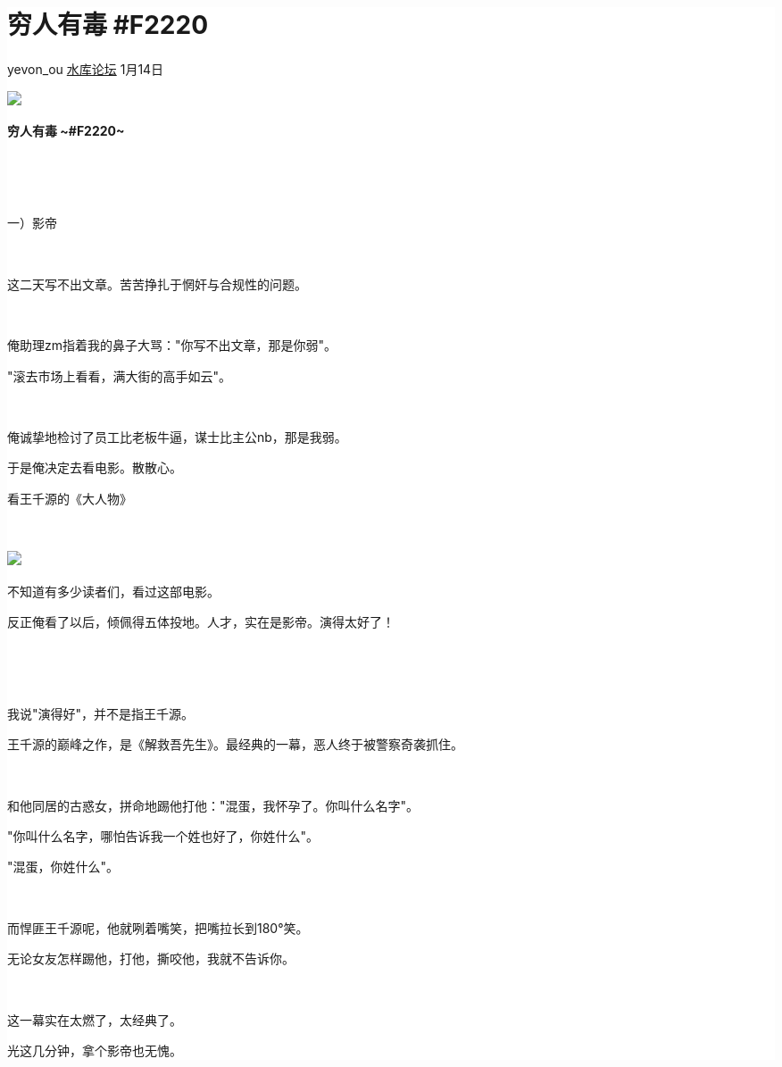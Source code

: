 # 穷人有毒 \#F2220

yevon\_ou [水库论坛](/) 1月14日

![](../img/F2220/media/image1.png)


**穷人有毒 ~\#F2220~**

 

 

一）影帝

 

这二天写不出文章。苦苦挣扎于惘奸与合规性的问题。

 

俺助理zm指着我的鼻子大骂："你写不出文章，那是你弱"。

"滚去市场上看看，满大街的高手如云"。

 

俺诚挚地检讨了员工比老板牛逼，谋士比主公nb，那是我弱。

于是俺决定去看电影。散散心。

看王千源的《大人物》

 

![](../img/F2220/media/image2.png)


不知道有多少读者们，看过这部电影。

反正俺看了以后，倾佩得五体投地。人才，实在是影帝。演得太好了！

 

 

我说"演得好"，并不是指王千源。

王千源的巅峰之作，是《解救吾先生》。最经典的一幕，恶人终于被警察奇袭抓住。

 

和他同居的古惑女，拼命地踢他打他："混蛋，我怀孕了。你叫什么名字"。

"你叫什么名字，哪怕告诉我一个姓也好了，你姓什么"。

"混蛋，你姓什么"。

 

而悍匪王千源呢，他就咧着嘴笑，把嘴拉长到180°笑。

无论女友怎样踢他，打他，撕咬他，我就不告诉你。

 

这一幕实在太燃了，太经典了。

光这几分钟，拿个影帝也无愧。

